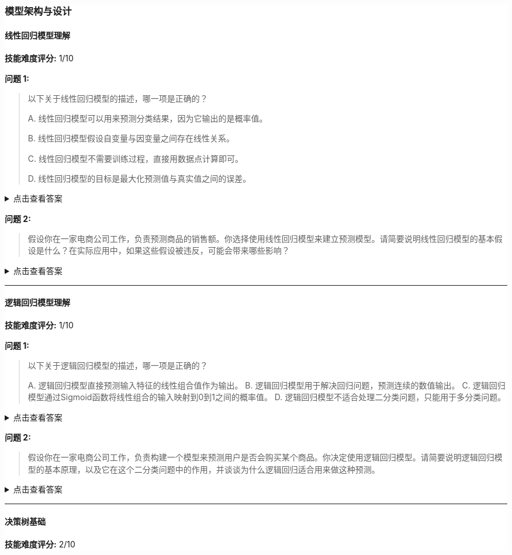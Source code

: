 ### 模型架构与设计

<a id='线性回归模型理解'></a>
#### 线性回归模型理解

**技能难度评分:** 1/10

**问题 1:**

> 以下关于线性回归模型的描述，哪一项是正确的？
> 
> A. 线性回归模型可以用来预测分类结果，因为它输出的是概率值。
> 
> B. 线性回归模型假设自变量与因变量之间存在线性关系。
> 
> C. 线性回归模型不需要训练过程，直接用数据点计算即可。
> 
> D. 线性回归模型的目标是最大化预测值与真实值之间的误差。

<details><summary>点击查看答案</summary></details>

**问题 2:**

> 假设你在一家电商公司工作，负责预测商品的销售额。你选择使用线性回归模型来建立预测模型。请简要说明线性回归模型的基本假设是什么？在实际应用中，如果这些假设被违反，可能会带来哪些影响？

<details><summary>点击查看答案</summary></details>

---

<a id='逻辑回归模型理解'></a>
#### 逻辑回归模型理解

**技能难度评分:** 1/10

**问题 1:**

> 以下关于逻辑回归模型的描述，哪一项是正确的？
> 
> A. 逻辑回归模型直接预测输入特征的线性组合值作为输出。
> B. 逻辑回归模型用于解决回归问题，预测连续的数值输出。
> C. 逻辑回归模型通过Sigmoid函数将线性组合的输入映射到0到1之间的概率值。
> D. 逻辑回归模型不适合处理二分类问题，只能用于多分类问题。

<details><summary>点击查看答案</summary></details>

**问题 2:**

> 假设你在一家电商公司工作，负责构建一个模型来预测用户是否会购买某个商品。你决定使用逻辑回归模型。请简要说明逻辑回归模型的基本原理，以及它在这个二分类问题中的作用，并谈谈为什么逻辑回归适合用来做这种预测。

<details><summary>点击查看答案</summary></details>

---

<a id='决策树基础'></a>
#### 决策树基础

**技能难度评分:** 2/10
